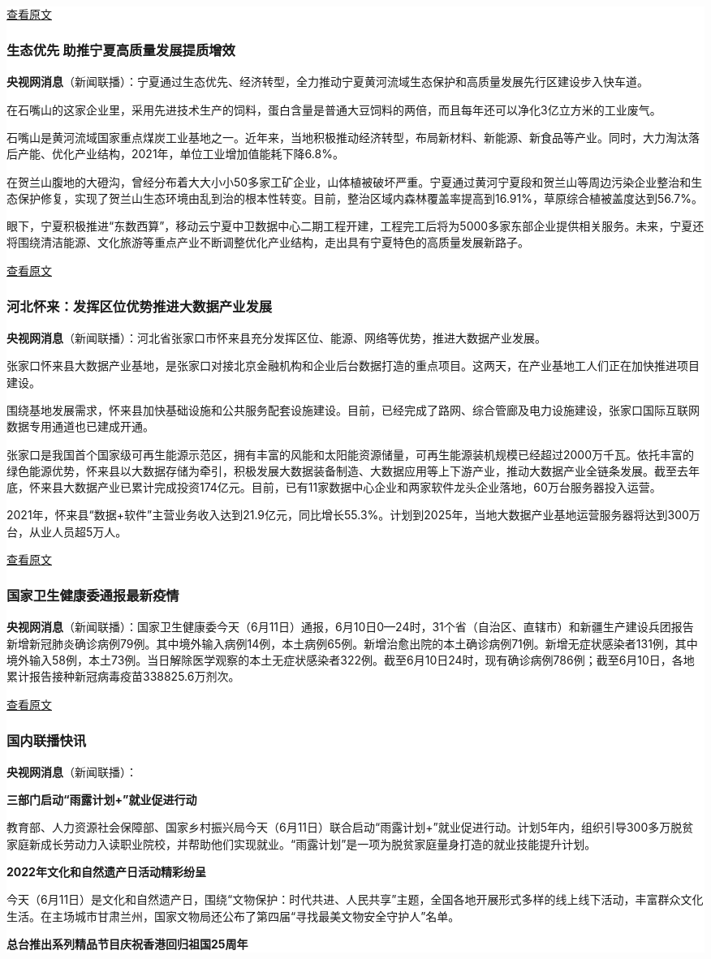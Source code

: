 
[查看原文](https://tv.cctv.com/2022/06/11/VIDEA8FcJhUIKNI1X9dXdajo220611.shtml)

### 生态优先 助推宁夏高质量发展提质增效

**央视网消息**（新闻联播）：宁夏通过生态优先、经济转型，全力推动宁夏黄河流域生态保护和高质量发展先行区建设步入快车道。

在石嘴山的这家企业里，采用先进技术生产的饲料，蛋白含量是普通大豆饲料的两倍，而且每年还可以净化3亿立方米的工业废气。

石嘴山是黄河流域国家重点煤炭工业基地之一。近年来，当地积极推动经济转型，布局新材料、新能源、新食品等产业。同时，大力淘汰落后产能、优化产业结构，2021年，单位工业增加值能耗下降6.8%。

在贺兰山腹地的大磴沟，曾经分布着大大小小50多家工矿企业，山体植被破坏严重。宁夏通过黄河宁夏段和贺兰山等周边污染企业整治和生态保护修复，实现了贺兰山生态环境由乱到治的根本性转变。目前，整治区域内森林覆盖率提高到16.91%，草原综合植被盖度达到56.7%。

眼下，宁夏积极推进“东数西算”，移动云宁夏中卫数据中心二期工程开建，工程完工后将为5000多家东部企业提供相关服务。未来，宁夏还将围绕清洁能源、文化旅游等重点产业不断调整优化产业结构，走出具有宁夏特色的高质量发展新路子。


[查看原文](https://tv.cctv.com/2022/06/11/VIDECfFQRTBu1Fd7JZljmtOz220611.shtml)

### 河北怀来：发挥区位优势推进大数据产业发展

**央视网消息**（新闻联播）：河北省张家口市怀来县充分发挥区位、能源、网络等优势，推进大数据产业发展。

张家口怀来县大数据产业基地，是张家口对接北京金融机构和企业后台数据打造的重点项目。这两天，在产业基地工人们正在加快推进项目建设。

围绕基地发展需求，怀来县加快基础设施和公共服务配套设施建设。目前，已经完成了路网、综合管廊及电力设施建设，张家口国际互联网数据专用通道也已建成开通。

张家口是我国首个国家级可再生能源示范区，拥有丰富的风能和太阳能资源储量，可再生能源装机规模已经超过2000万千瓦。依托丰富的绿色能源优势，怀来县以大数据存储为牵引，积极发展大数据装备制造、大数据应用等上下游产业，推动大数据产业全链条发展。截至去年底，怀来县大数据产业已累计完成投资174亿元。目前，已有11家数据中心企业和两家软件龙头企业落地，60万台服务器投入运营。

2021年，怀来县“数据+软件”主营业务收入达到21.9亿元，同比增长55.3%。计划到2025年，当地大数据产业基地运营服务器将达到300万台，从业人员超5万人。


[查看原文](https://tv.cctv.com/2022/06/11/VIDEjMW9887yYkGDLvcQETny220611.shtml)

### 国家卫生健康委通报最新疫情

**央视网消息**（新闻联播）：国家卫生健康委今天（6月11日）通报，6月10日0—24时，31个省（自治区、直辖市）和新疆生产建设兵团报告新增新冠肺炎确诊病例79例。其中境外输入病例14例，本土病例65例。新增治愈出院的本土确诊病例71例。新增无症状感染者131例，其中境外输入58例，本土73例。当日解除医学观察的本土无症状感染者322例。截至6月10日24时，现有确诊病例786例；截至6月10日，各地累计报告接种新冠病毒疫苗338825.6万剂次。 


[查看原文](https://tv.cctv.com/2022/06/11/VIDEOVNdxk7ZBmDLO6rj5r50220611.shtml)

### 国内联播快讯

**央视网消息**（新闻联播）：

**三部门启动“雨露计划+”就业促进行动**

教育部、人力资源社会保障部、国家乡村振兴局今天（6月11日）联合启动“雨露计划+”就业促进行动。计划5年内，组织引导300多万脱贫家庭新成长劳动力入读职业院校，并帮助他们实现就业。“雨露计划”是一项为脱贫家庭量身打造的就业技能提升计划。

**2022年文化和自然遗产日活动精彩纷呈**

今天（6月11日）是文化和自然遗产日，围绕“文物保护：时代共进、人民共享”主题，全国各地开展形式多样的线上线下活动，丰富群众文化生活。在主场城市甘肃兰州，国家文物局还公布了第四届“寻找最美文物安全守护人”名单。

**总台推出系列精品节目庆祝香港回归祖国25周年**

